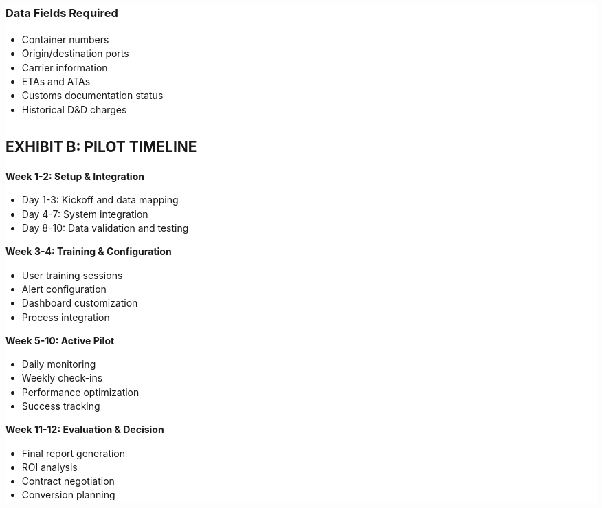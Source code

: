 ### Data Fields Required
- Container numbers
- Origin/destination ports
- Carrier information
- ETAs and ATAs
- Customs documentation status
- Historical D&D charges

## EXHIBIT B: PILOT TIMELINE

**Week 1-2: Setup & Integration**
- Day 1-3: Kickoff and data mapping
- Day 4-7: System integration
- Day 8-10: Data validation and testing

**Week 3-4: Training & Configuration**
- User training sessions
- Alert configuration
- Dashboard customization
- Process integration

**Week 5-10: Active Pilot**
- Daily monitoring
- Weekly check-ins
- Performance optimization
- Success tracking

**Week 11-12: Evaluation & Decision**
- Final report generation
- ROI analysis
- Contract negotiation
- Conversion planning